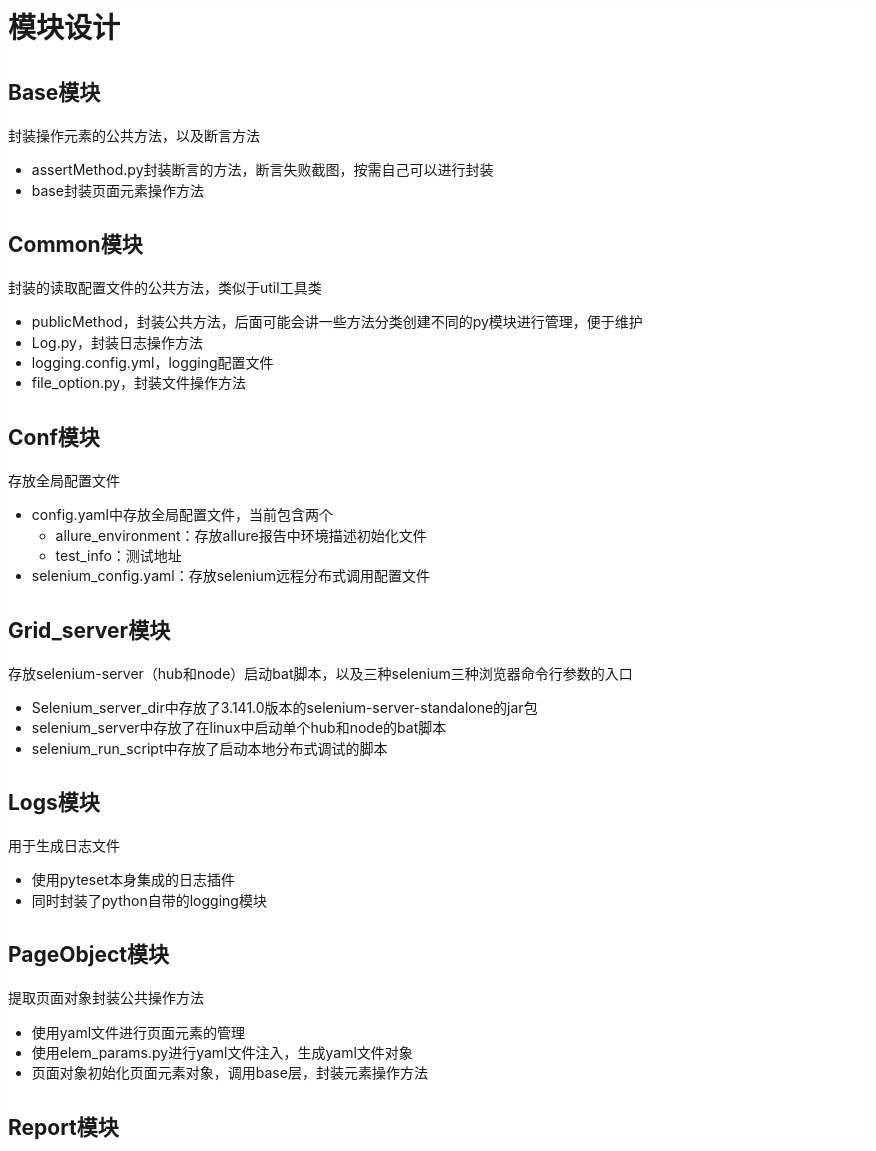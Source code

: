 
# 模块设计

## Base模块

封装操作元素的公共方法，以及断言方法

- assertMethod.py封装断言的方法，断言失败截图，按需自己可以进行封装
- base封装页面元素操作方法

## Common模块

封装的读取配置文件的公共方法，类似于util工具类

- publicMethod，封装公共方法，后面可能会讲一些方法分类创建不同的py模块进行管理，便于维护
- Log.py，封装日志操作方法
- logging.config.yml，logging配置文件
- file_option.py，封装文件操作方法

## Conf模块

存放全局配置文件

- config.yaml中存放全局配置文件，当前包含两个
  - allure_environment：存放allure报告中环境描述初始化文件
  - test_info：测试地址
- selenium_config.yaml：存放selenium远程分布式调用配置文件

## Grid_server模块

存放selenium-server（hub和node）启动bat脚本，以及三种selenium三种浏览器命令行参数的入口

- Selenium_server_dir中存放了3.141.0版本的selenium-server-standalone的jar包
- selenium_server中存放了在linux中启动单个hub和node的bat脚本
- selenium_run_script中存放了启动本地分布式调试的脚本

## Logs模块

用于生成日志文件

- 使用pyteset本身集成的日志插件
- 同时封装了python自带的logging模块

## PageObject模块

提取页面对象封装公共操作方法

- 使用yaml文件进行页面元素的管理
- 使用elem_params.py进行yaml文件注入，生成yaml文件对象
- 页面对象初始化页面元素对象，调用base层，封装元素操作方法

## Report模块
